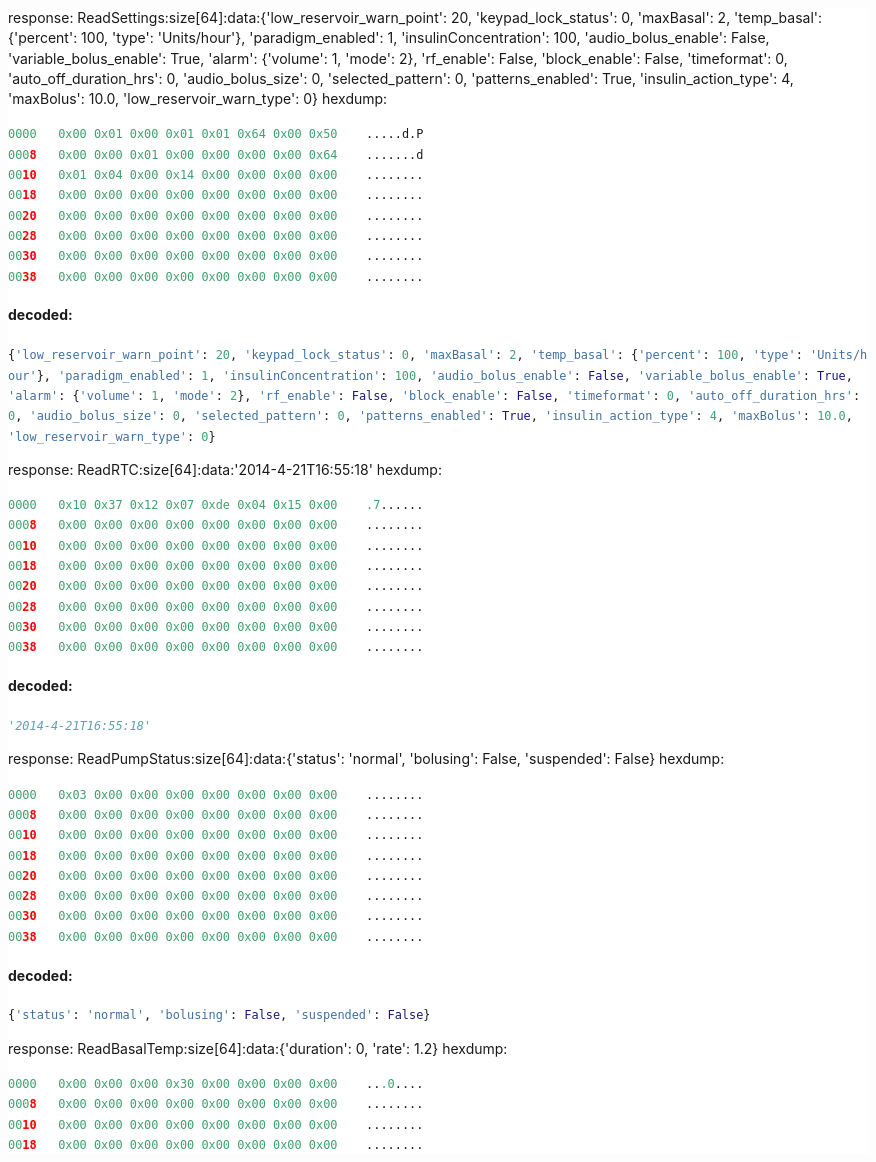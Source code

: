 response: ReadSettings:size[64]:data:{'low_reservoir_warn_point': 20, 'keypad_lock_status': 0, 'maxBasal': 2, 'temp_basal': {'percent': 100, 'type': 'Units/hour'}, 'paradigm_enabled': 1, 'insulinConcentration': 100, 'audio_bolus_enable': False, 'variable_bolus_enable': True, 'alarm': {'volume': 1, 'mode': 2}, 'rf_enable': False, 'block_enable': False, 'timeformat': 0, 'auto_off_duration_hrs': 0, 'audio_bolus_size': 0, 'selected_pattern': 0, 'patterns_enabled': True, 'insulin_action_type': 4, 'maxBolus': 10.0, 'low_reservoir_warn_type': 0}
hexdump:
```python
0000   0x00 0x01 0x00 0x01 0x01 0x64 0x00 0x50    .....d.P
0008   0x00 0x00 0x01 0x00 0x00 0x00 0x00 0x64    .......d
0010   0x01 0x04 0x00 0x14 0x00 0x00 0x00 0x00    ........
0018   0x00 0x00 0x00 0x00 0x00 0x00 0x00 0x00    ........
0020   0x00 0x00 0x00 0x00 0x00 0x00 0x00 0x00    ........
0028   0x00 0x00 0x00 0x00 0x00 0x00 0x00 0x00    ........
0030   0x00 0x00 0x00 0x00 0x00 0x00 0x00 0x00    ........
0038   0x00 0x00 0x00 0x00 0x00 0x00 0x00 0x00    ........
```
#### decoded:
```python
{'low_reservoir_warn_point': 20, 'keypad_lock_status': 0, 'maxBasal': 2, 'temp_basal': {'percent': 100, 'type': 'Units/hour'}, 'paradigm_enabled': 1, 'insulinConcentration': 100, 'audio_bolus_enable': False, 'variable_bolus_enable': True, 'alarm': {'volume': 1, 'mode': 2}, 'rf_enable': False, 'block_enable': False, 'timeformat': 0, 'auto_off_duration_hrs': 0, 'audio_bolus_size': 0, 'selected_pattern': 0, 'patterns_enabled': True, 'insulin_action_type': 4, 'maxBolus': 10.0, 'low_reservoir_warn_type': 0}
```
response: ReadRTC:size[64]:data:'2014-4-21T16:55:18'
hexdump:
```python
0000   0x10 0x37 0x12 0x07 0xde 0x04 0x15 0x00    .7......
0008   0x00 0x00 0x00 0x00 0x00 0x00 0x00 0x00    ........
0010   0x00 0x00 0x00 0x00 0x00 0x00 0x00 0x00    ........
0018   0x00 0x00 0x00 0x00 0x00 0x00 0x00 0x00    ........
0020   0x00 0x00 0x00 0x00 0x00 0x00 0x00 0x00    ........
0028   0x00 0x00 0x00 0x00 0x00 0x00 0x00 0x00    ........
0030   0x00 0x00 0x00 0x00 0x00 0x00 0x00 0x00    ........
0038   0x00 0x00 0x00 0x00 0x00 0x00 0x00 0x00    ........
```
#### decoded:
```python
'2014-4-21T16:55:18'
```
response: ReadPumpStatus:size[64]:data:{'status': 'normal', 'bolusing': False, 'suspended': False}
hexdump:
```python
0000   0x03 0x00 0x00 0x00 0x00 0x00 0x00 0x00    ........
0008   0x00 0x00 0x00 0x00 0x00 0x00 0x00 0x00    ........
0010   0x00 0x00 0x00 0x00 0x00 0x00 0x00 0x00    ........
0018   0x00 0x00 0x00 0x00 0x00 0x00 0x00 0x00    ........
0020   0x00 0x00 0x00 0x00 0x00 0x00 0x00 0x00    ........
0028   0x00 0x00 0x00 0x00 0x00 0x00 0x00 0x00    ........
0030   0x00 0x00 0x00 0x00 0x00 0x00 0x00 0x00    ........
0038   0x00 0x00 0x00 0x00 0x00 0x00 0x00 0x00    ........
```
#### decoded:
```python
{'status': 'normal', 'bolusing': False, 'suspended': False}
```
response: ReadBasalTemp:size[64]:data:{'duration': 0, 'rate': 1.2}
hexdump:
```python
0000   0x00 0x00 0x00 0x30 0x00 0x00 0x00 0x00    ...0....
0008   0x00 0x00 0x00 0x00 0x00 0x00 0x00 0x00    ........
0010   0x00 0x00 0x00 0x00 0x00 0x00 0x00 0x00    ........
0018   0x00 0x00 0x00 0x00 0x00 0x00 0x00 0x00    ........
```